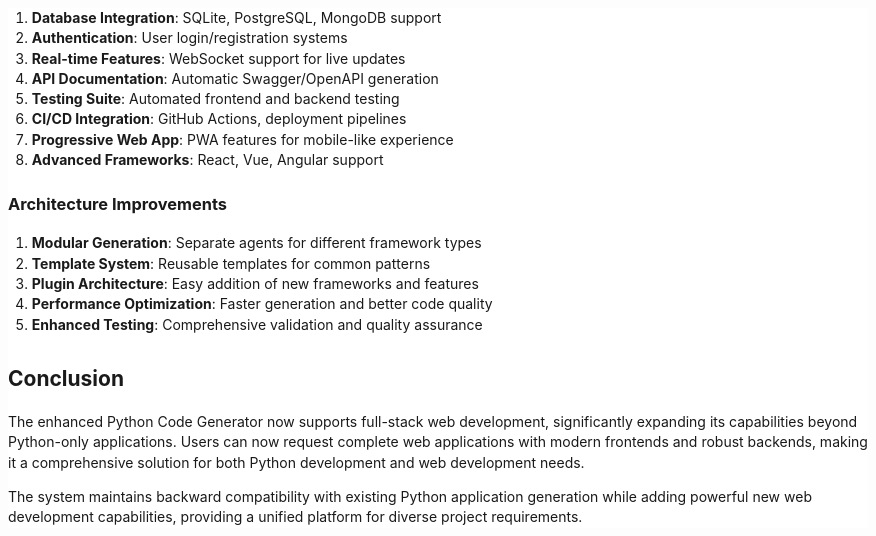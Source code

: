 1. **Database Integration**: SQLite, PostgreSQL, MongoDB support
2. **Authentication**: User login/registration systems
3. **Real-time Features**: WebSocket support for live updates
4. **API Documentation**: Automatic Swagger/OpenAPI generation
5. **Testing Suite**: Automated frontend and backend testing
6. **CI/CD Integration**: GitHub Actions, deployment pipelines
7. **Progressive Web App**: PWA features for mobile-like experience
8. **Advanced Frameworks**: React, Vue, Angular support

### Architecture Improvements

1. **Modular Generation**: Separate agents for different framework types
2. **Template System**: Reusable templates for common patterns
3. **Plugin Architecture**: Easy addition of new frameworks and features
4. **Performance Optimization**: Faster generation and better code quality
5. **Enhanced Testing**: Comprehensive validation and quality assurance

## Conclusion

The enhanced Python Code Generator now supports full-stack web development, significantly expanding its capabilities beyond Python-only applications. Users can now request complete web applications with modern frontends and robust backends, making it a comprehensive solution for both Python development and web development needs.

The system maintains backward compatibility with existing Python application generation while adding powerful new web development capabilities, providing a unified platform for diverse project requirements.

